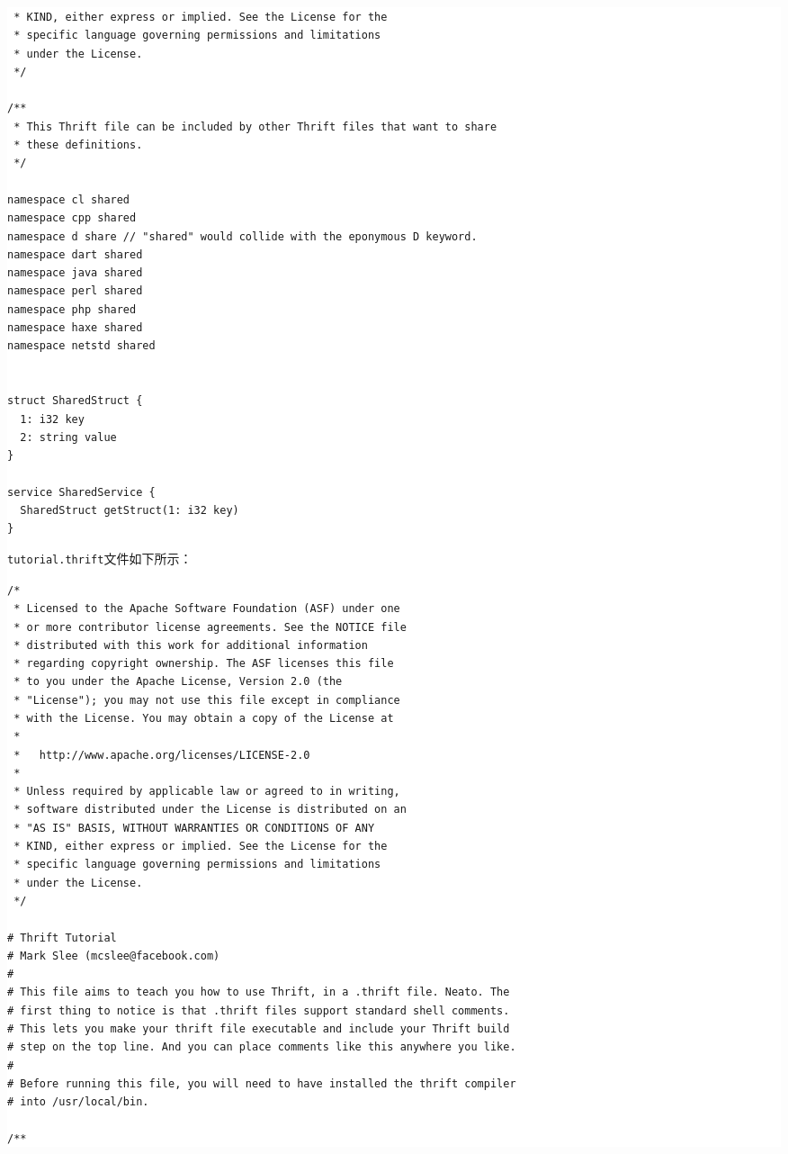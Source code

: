 ```thrift
 * KIND, either express or implied. See the License for the
 * specific language governing permissions and limitations
 * under the License.
 */

/**
 * This Thrift file can be included by other Thrift files that want to share
 * these definitions.
 */

namespace cl shared
namespace cpp shared
namespace d share // "shared" would collide with the eponymous D keyword.
namespace dart shared
namespace java shared
namespace perl shared
namespace php shared
namespace haxe shared
namespace netstd shared


struct SharedStruct {
  1: i32 key
  2: string value
}

service SharedService {
  SharedStruct getStruct(1: i32 key)
}
```
`tutorial.thrift`文件如下所示：
```thrift
/*
 * Licensed to the Apache Software Foundation (ASF) under one
 * or more contributor license agreements. See the NOTICE file
 * distributed with this work for additional information
 * regarding copyright ownership. The ASF licenses this file
 * to you under the Apache License, Version 2.0 (the
 * "License"); you may not use this file except in compliance
 * with the License. You may obtain a copy of the License at
 *
 *   http://www.apache.org/licenses/LICENSE-2.0
 *
 * Unless required by applicable law or agreed to in writing,
 * software distributed under the License is distributed on an
 * "AS IS" BASIS, WITHOUT WARRANTIES OR CONDITIONS OF ANY
 * KIND, either express or implied. See the License for the
 * specific language governing permissions and limitations
 * under the License.
 */

# Thrift Tutorial
# Mark Slee (mcslee@facebook.com)
#
# This file aims to teach you how to use Thrift, in a .thrift file. Neato. The
# first thing to notice is that .thrift files support standard shell comments.
# This lets you make your thrift file executable and include your Thrift build
# step on the top line. And you can place comments like this anywhere you like.
#
# Before running this file, you will need to have installed the thrift compiler
# into /usr/local/bin.

/**
```